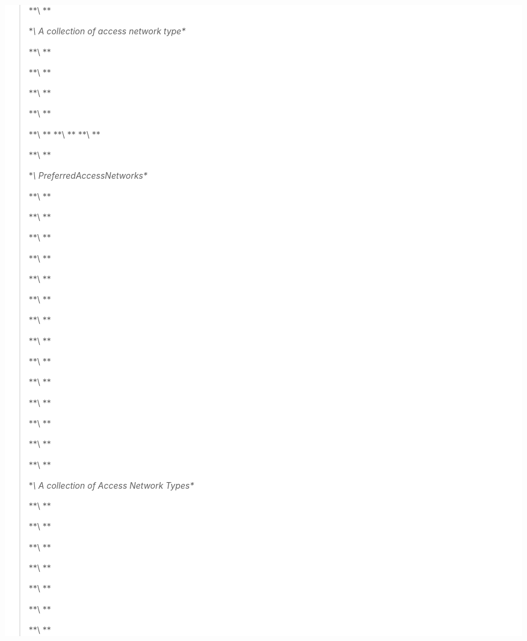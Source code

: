 > **\ **
>
> **\ A collection of access network type\**
>
> **\ **
>
> **\ **
>
> **\ **
>
> **\ **
>
> **\ **
**\ **
> **\ **
>
> **\ **
>
> **\ PreferredAccessNetworks\**
>
> **\ **
>
> **\ **
>
> **\ **
>
> **\ **
>
> **\ **
>
> **\ **
>
> **\ **
>
> **\ **
>
> **\ **
>
> **\ **
>
> **\ **
>
> **\ **
>
> **\ **
>
> **\ **
>
> **\ A collection of Access Network Types\**
>
> **\ **
>
> **\ **
>
> **\ **
>
> **\ **
>
> **\ **
>
> **\ **
>
> **\ **
>